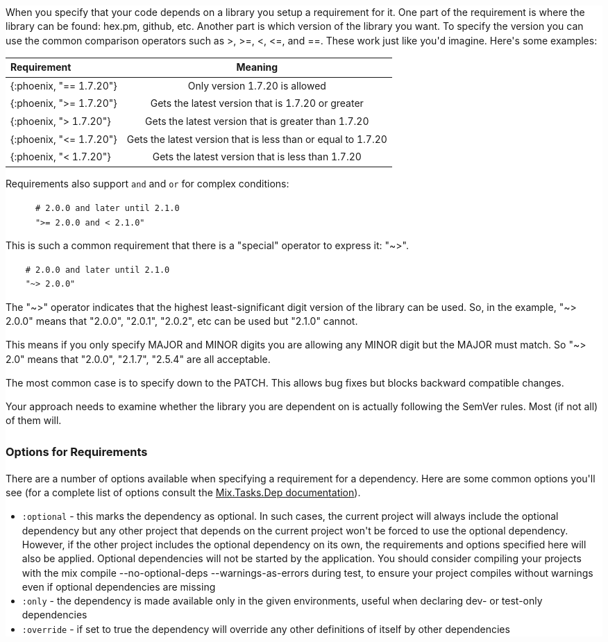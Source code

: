 When you specify that your code depends on a library you setup a requirement for it. One part of the requirement is where the library can be found: hex.pm, github, etc. Another part is which version of the library you want. To specify the version you can use the common comparison operators such as >, >=, <, <=, and ==. These work just like you'd imagine. Here's some examples:

| Requirement             |                           Meaning                            |
| :---------------------- | :----------------------------------------------------------: |
| {:phoenix, "== 1.7.20"} |                Only version 1.7.20 is allowed                |
| {:phoenix, ">= 1.7.20"} |      Gets the latest version that is 1.7.20 or greater       |
| {:phoenix, "> 1.7.20"}  |     Gets the latest version that is greater than 1.7.20      |
| {:phoenix, "<= 1.7.20"} | Gets the latest version that is less than or equal to 1.7.20 |
| {:phoenix, "< 1.7.20"}  |       Gets the latest version that is less than 1.7.20       |

Requirements also support `and` and `or` for complex conditions:

```
      # 2.0.0 and later until 2.1.0
      ">= 2.0.0 and < 2.1.0"
```

This is such a common requirement that there is a "special" operator to express it: "~>".

```
    # 2.0.0 and later until 2.1.0
    "~> 2.0.0"
```

The "~>" operator indicates that the highest least-significant digit version of the library can be used. So, in the example, "~> 2.0.0" means that "2.0.0", "2.0.1", "2.0.2", etc can be used but "2.1.0" cannot.

This means if you only specify MAJOR and MINOR digits you are allowing any MINOR digit but the MAJOR must match. So "~> 2.0" means that "2.0.0", "2.1.7", "2.5.4" are all acceptable.

The most common case is to specify down to the PATCH. This allows bug fixes but blocks backward compatible changes.

Your approach needs to examine whether the library you are dependent on is actually following the SemVer rules. Most (if not all) of them will.

### Options for Requirements

There are a number of options available when specifying a requirement for a dependency. Here are some common options you'll see (for a complete list of options consult the [Mix.Tasks.Dep documentation](https://hexdocs.pm/mix/1.1.1/Mix.Tasks.Deps.html)).

- `:optional` - this marks the dependency as optional. In such cases, the current project will always include the optional dependency but any other project that depends on the current project won't be forced to use the optional dependency. However, if the other project includes the optional dependency on its own, the requirements and options specified here will also be applied. Optional dependencies will not be started by the application. You should consider compiling your projects with the mix compile --no-optional-deps --warnings-as-errors during test, to ensure your project compiles without warnings even if optional dependencies are missing
- `:only` - the dependency is made available only in the given environments, useful when declaring dev- or test-only dependencies
- `:override` - if set to true the dependency will override any other definitions of itself by other dependencies
